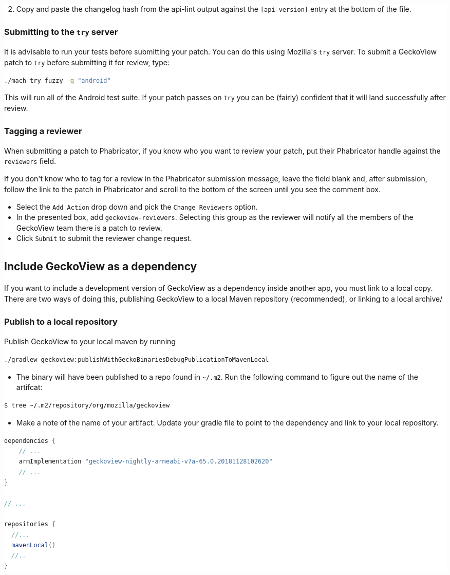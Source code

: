 2. Copy and paste the changelog hash from the api-lint output against the `[api-version]` entry at the bottom of the file.

### Submitting to the `try` server

It is advisable to run your tests before submitting your patch. You can do this using Mozilla's `try` server. To submit a GeckoView patch to `try` before submitting it for review, type:
```bash
./mach try fuzzy -q "android"
```

This will run all of the Android test suite. If your patch passes on `try` you can be (fairly) confident that it will land successfully after review.

### Tagging a reviewer

When submitting a patch to Phabricator, if you know who you want to review your patch, put their Phabricator handle against the `reviewers` field. 

If you don't know who to tag for a review in the Phabricator submission message, leave the field blank and, after submission, follow the link to the patch in Phabricator and scroll to the bottom of the screen until you see the comment box. 
  * Select the `Add Action` drop down and pick the `Change Reviewers` option.
  * In the presented box, add `geckoview-reviewers`. Selecting this group as the reviewer will notify all the members of the GeckoView team there is a patch to review.
  * Click `Submit` to submit the reviewer change request.

## Include GeckoView as a dependency

If you want to include a development version of GeckoView as a dependency inside another app, you must link to a local copy. There are two ways of doing this, publishing GeckoView to a local Maven repository (recommended), or linking to a local archive/

### Publish to a local repository

Publish GeckoView to your local maven by running

```bash
./gradlew geckoview:publishWithGeckoBinariesDebugPublicationToMavenLocal
```

* The binary will have been published to a repo found in `~/.m2`. Run the following command to figure out the name of the artifcat:

```bash
$ tree ~/.m2/repository/org/mozilla/geckoview
```
* Make a note of the name of your artifact. Update your gradle file to point to the dependency and link to your local repository.

```gradle
dependencies {
    // ...
    armImplementation "geckoview-nightly-armeabi-v7a-65.0.20181128102620"    
    // ...
}

// ...

repositories {
  //...
  mavenLocal()
  //..
}
```


  [66.3]: ../GeckoSessionSettings.html